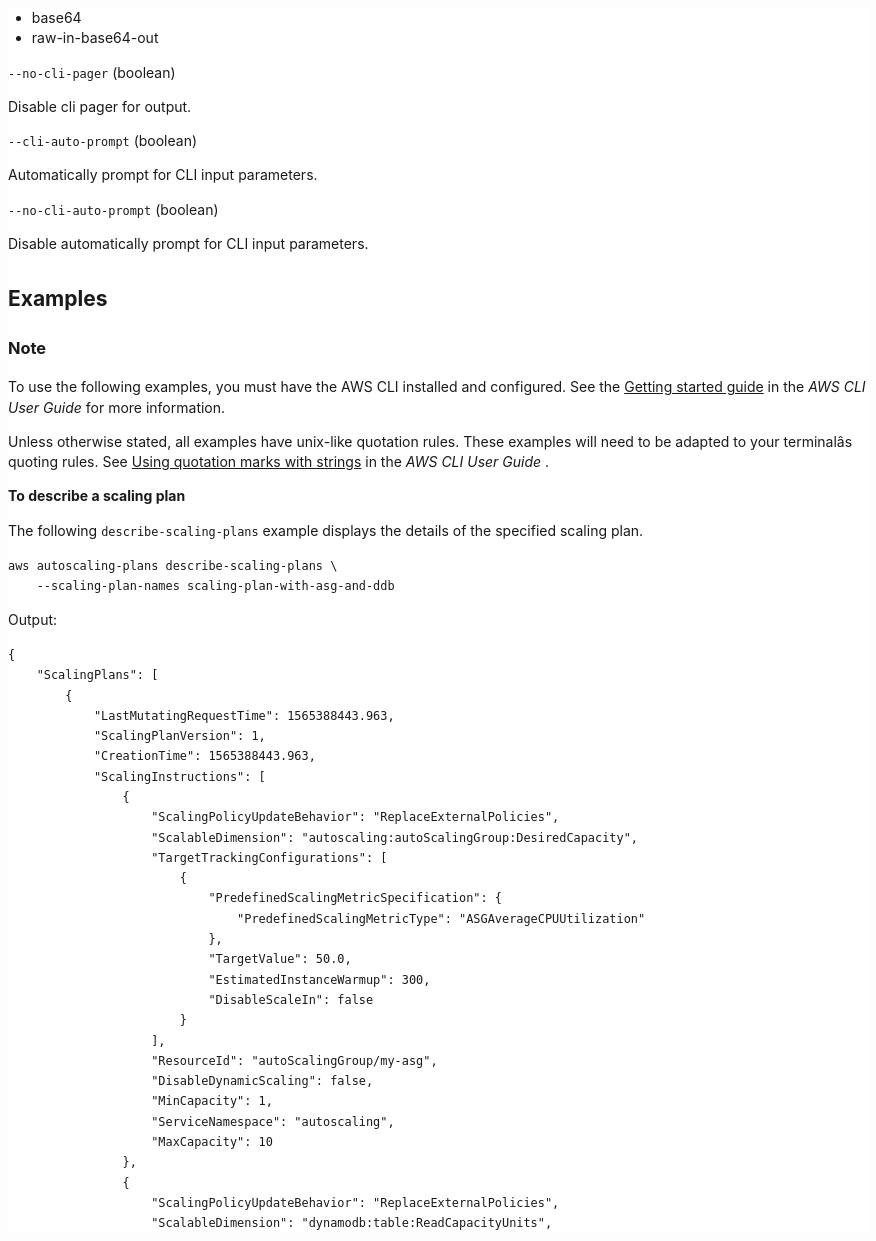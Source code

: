 - base64
- raw-in-base64-out

`--no-cli-pager` (boolean)

Disable cli pager for output.

`--cli-auto-prompt` (boolean)

Automatically prompt for CLI input parameters.

`--no-cli-auto-prompt` (boolean)

Disable automatically prompt for CLI input parameters.

## Examples

### Note

To use the following examples, you must have the AWS CLI installed and configured. See the [Getting started guide](https://docs.aws.amazon.com/cli/latest/userguide/cli-chap-getting-started.html) in the *AWS CLI User Guide* for more information.

Unless otherwise stated, all examples have unix-like quotation rules. These examples will need to be adapted to your terminalâs quoting rules. See [Using quotation marks with strings](https://docs.aws.amazon.com/cli/latest/userguide/cli-usage-parameters-quoting-strings.html) in the *AWS CLI User Guide* .

**To describe a scaling plan**

The following `describe-scaling-plans` example displays the details of the specified scaling plan.

```
aws autoscaling-plans describe-scaling-plans \
    --scaling-plan-names scaling-plan-with-asg-and-ddb
```

Output:

```
{
    "ScalingPlans": [
        {
            "LastMutatingRequestTime": 1565388443.963,
            "ScalingPlanVersion": 1,
            "CreationTime": 1565388443.963,
            "ScalingInstructions": [
                {
                    "ScalingPolicyUpdateBehavior": "ReplaceExternalPolicies",
                    "ScalableDimension": "autoscaling:autoScalingGroup:DesiredCapacity",
                    "TargetTrackingConfigurations": [
                        {
                            "PredefinedScalingMetricSpecification": {
                                "PredefinedScalingMetricType": "ASGAverageCPUUtilization"
                            },
                            "TargetValue": 50.0,
                            "EstimatedInstanceWarmup": 300,
                            "DisableScaleIn": false
                        }
                    ],
                    "ResourceId": "autoScalingGroup/my-asg",
                    "DisableDynamicScaling": false,
                    "MinCapacity": 1,
                    "ServiceNamespace": "autoscaling",
                    "MaxCapacity": 10
                },
                {
                    "ScalingPolicyUpdateBehavior": "ReplaceExternalPolicies",
                    "ScalableDimension": "dynamodb:table:ReadCapacityUnits",
```